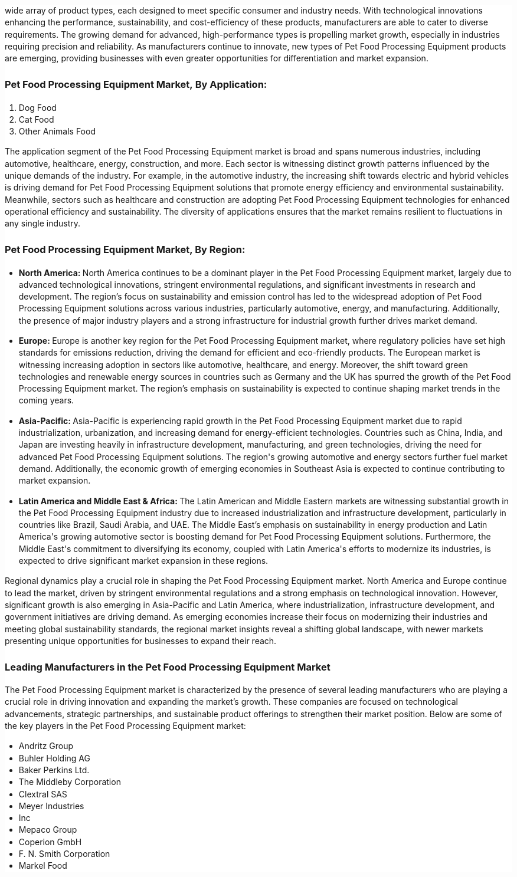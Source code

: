 wide array of product types, each designed to meet specific consumer and industry needs. With technological innovations enhancing the performance, sustainability, and cost-efficiency of these products, manufacturers are able to cater to diverse requirements. The growing demand for advanced, high-performance types is propelling market growth, especially in industries requiring precision and reliability. As manufacturers continue to innovate, new types of Pet Food Processing Equipment products are emerging, providing businesses with even greater opportunities for differentiation and market expansion.</p><h3>Pet Food Processing Equipment Market,&nbsp;By Application:</h3><ol><li>Dog Food<li> Cat Food<li> Other Animals Food</li></ol><p>The application segment of the Pet Food Processing Equipment market is broad and spans numerous industries, including automotive, healthcare, energy, construction, and more. Each sector is witnessing distinct growth patterns influenced by the unique demands of the industry. For example, in the automotive industry, the increasing shift towards electric and hybrid vehicles is driving demand for Pet Food Processing Equipment solutions that promote energy efficiency and environmental sustainability. Meanwhile, sectors such as healthcare and construction are adopting Pet Food Processing Equipment technologies for enhanced operational efficiency and sustainability. The diversity of applications ensures that the market remains resilient to fluctuations in any single industry.</p><h3>Pet Food Processing Equipment Market, By Region:</h3><ul><li><p><strong>North America:&nbsp;</strong>North America continues to be a dominant player in the Pet Food Processing Equipment market, largely due to advanced technological innovations, stringent environmental regulations, and significant investments in research and development. The region&rsquo;s focus on sustainability and emission control has led to the widespread adoption of Pet Food Processing Equipment solutions across various industries, particularly automotive, energy, and manufacturing. Additionally, the presence of major industry players and a strong infrastructure for industrial growth further drives market demand.</p></li><li><p><strong><strong>Europe:&nbsp;</strong></strong>Europe is another key region for the Pet Food Processing Equipment market, where regulatory policies have set high standards for emissions reduction, driving the demand for efficient and eco-friendly products. The European market is witnessing increasing adoption in sectors like automotive, healthcare, and energy. Moreover, the shift toward green technologies and renewable energy sources in countries such as Germany and the UK has spurred the growth of the Pet Food Processing Equipment market. The region&rsquo;s emphasis on sustainability is expected to continue shaping market trends in the coming years.</p></li><li><p><strong><strong>Asia-Pacific:&nbsp;</strong></strong>Asia-Pacific is experiencing rapid growth in the Pet Food Processing Equipment market due to rapid industrialization, urbanization, and increasing demand for energy-efficient technologies. Countries such as China, India, and Japan are investing heavily in infrastructure development, manufacturing, and green technologies, driving the need for advanced Pet Food Processing Equipment solutions. The region's growing automotive and energy sectors further fuel market demand. Additionally, the economic growth of emerging economies in Southeast Asia is expected to continue contributing to market expansion.</p></li><li><p><strong><strong>Latin America and Middle East &amp; Africa:&nbsp;</strong></strong>The Latin American and Middle Eastern markets are witnessing substantial growth in the Pet Food Processing Equipment industry due to increased industrialization and infrastructure development, particularly in countries like Brazil, Saudi Arabia, and UAE. The Middle East&rsquo;s emphasis on sustainability in energy production and Latin America's growing automotive sector is boosting demand for Pet Food Processing Equipment solutions. Furthermore, the Middle East's commitment to diversifying its economy, coupled with Latin America's efforts to modernize its industries, is expected to drive significant market expansion in these regions.</p></li></ul><p>Regional dynamics play a crucial role in shaping the Pet Food Processing Equipment market. North America and Europe continue to lead the market, driven by stringent environmental regulations and a strong emphasis on technological innovation. However, significant growth is also emerging in Asia-Pacific and Latin America, where industrialization, infrastructure development, and government initiatives are driving demand. As emerging economies increase their focus on modernizing their industries and meeting global sustainability standards, the regional market insights reveal a shifting global landscape, with newer markets presenting unique opportunities for businesses to expand their reach.</p><h3><strong>Leading Manufacturers in the Pet Food Processing Equipment Market</strong></h3><p>The Pet Food Processing Equipment market is characterized by the presence of several leading manufacturers who are playing a crucial role in driving innovation and expanding the market&rsquo;s growth. These companies are focused on technological advancements, strategic partnerships, and sustainable product offerings to strengthen their market position. Below are some of the key players in the Pet Food Processing Equipment market:</p></div><div class="article-main__content" data-test-id="publishing-text-block"><ul><li><span class="">Andritz Group<li> Buhler Holding AG<li> Baker Perkins Ltd.<li> The Middleby Corporation<li> Clextral SAS<li> Meyer Industries<li> Inc<li> Mepaco Group<li> Coperion GmbH<li> F. N. Smith Corporation<li> Markel Food